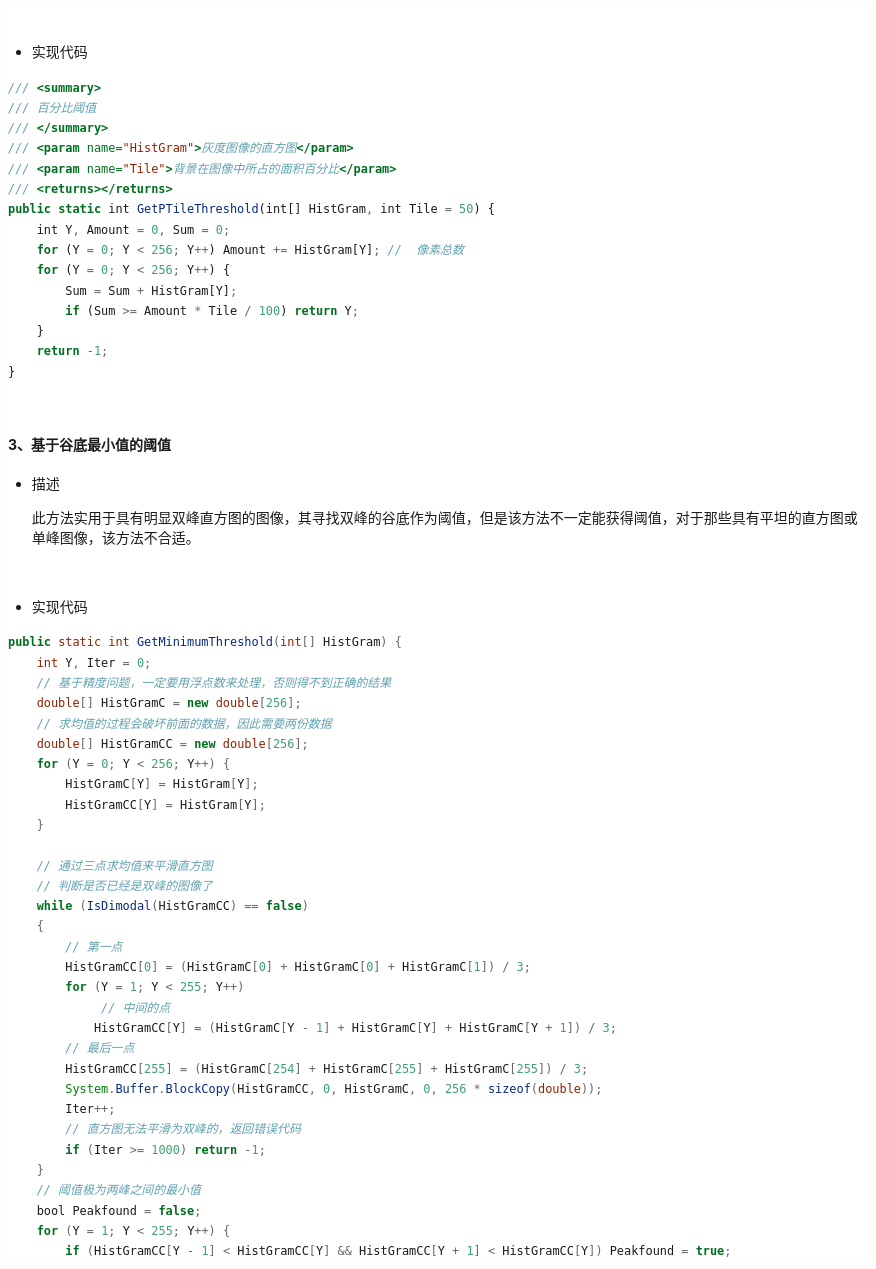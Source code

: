 <br/>

- 实现代码

```javascript
/// <summary>
/// 百分比阈值
/// </summary>
/// <param name="HistGram">灰度图像的直方图</param>
/// <param name="Tile">背景在图像中所占的面积百分比</param>
/// <returns></returns>
public static int GetPTileThreshold(int[] HistGram, int Tile = 50) {
    int Y, Amount = 0, Sum = 0;
    for (Y = 0; Y < 256; Y++) Amount += HistGram[Y]; //  像素总数
    for (Y = 0; Y < 256; Y++) {
        Sum = Sum + HistGram[Y];
        if (Sum >= Amount * Tile / 100) return Y;
    }
    return -1;
}
```

<br/>

#### 3、**基于谷底最小值的阈值** 

- 描述

  此方法实用于具有明显双峰直方图的图像，其寻找双峰的谷底作为阈值，但是该方法不一定能获得阈值，对于那些具有平坦的直方图或单峰图像，该方法不合适。 

<br/>

- 实现代码

```java
public static int GetMinimumThreshold(int[] HistGram) {
    int Y, Iter = 0;
    // 基于精度问题，一定要用浮点数来处理，否则得不到正确的结果
    double[] HistGramC = new double[256]; 
    // 求均值的过程会破坏前面的数据，因此需要两份数据
    double[] HistGramCC = new double[256]; 
    for (Y = 0; Y < 256; Y++) {
        HistGramC[Y] = HistGram[Y];
        HistGramCC[Y] = HistGram[Y];
    }

    // 通过三点求均值来平滑直方图
    // 判断是否已经是双峰的图像了      
    while (IsDimodal(HistGramCC) == false) 
    {
        // 第一点
        HistGramCC[0] = (HistGramC[0] + HistGramC[0] + HistGramC[1]) / 3; 
        for (Y = 1; Y < 255; Y++)
             // 中间的点
            HistGramCC[Y] = (HistGramC[Y - 1] + HistGramC[Y] + HistGramC[Y + 1]) / 3;
        // 最后一点
        HistGramCC[255] = (HistGramC[254] + HistGramC[255] + HistGramC[255]) / 3; 
        System.Buffer.BlockCopy(HistGramCC, 0, HistGramC, 0, 256 * sizeof(double));
        Iter++;
        // 直方图无法平滑为双峰的，返回错误代码
        if (Iter >= 1000) return -1; 
    }
    // 阈值极为两峰之间的最小值 
    bool Peakfound = false;
    for (Y = 1; Y < 255; Y++) {
        if (HistGramCC[Y - 1] < HistGramCC[Y] && HistGramCC[Y + 1] < HistGramCC[Y]) Peakfound = true;
```